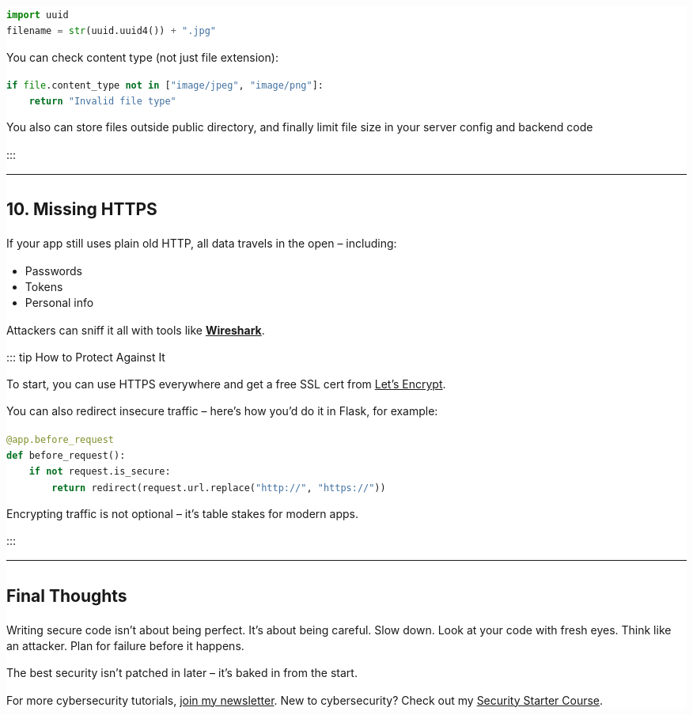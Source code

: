 ```py
import uuid
filename = str(uuid.uuid4()) + ".jpg"
```

You can check content type (not just file extension):

```py
if file.content_type not in ["image/jpeg", "image/png"]:
    return "Invalid file type"
```

You also can store files outside public directory, and finally limit file size in your server config and backend code

:::

---

## 10. Missing HTTPS

If your app still uses plain old HTTP, all data travels in the open – including:

- Passwords
- Tokens
- Personal info

Attackers can sniff it all with tools like [**Wireshark**](/freecodecamp.org/learn-wireshark-computer-networking.md).

::: tip How to Protect Against It

To start, you can use HTTPS everywhere and get a free SSL cert from [<FontIcon icon="fas fa-globe"/>Let’s Encrypt](https://letsencrypt.org/).

You can also redirect insecure traffic – here’s how you’d do it in Flask, for example:

```py
@app.before_request
def before_request():
    if not request.is_secure:
        return redirect(request.url.replace("http://", "https://"))
```

Encrypting traffic is not optional – it’s table stakes for modern apps.

:::

---

## Final Thoughts

Writing secure code isn’t about being perfect. It’s about being careful. Slow down. Look at your code with fresh eyes. Think like an attacker. Plan for failure before it happens.

The best security isn’t patched in later – it’s baked in from the start.

For more cybersecurity tutorials, [<FontIcon icon="fas fa-globe"/>join my newsletter](https://newsletter.stealthsecurity.sh/). New to cybersecurity? Check out my [<FontIcon icon="fas fa-globe"/>Security Starter Course](https://start.stealthsecurity.sh/).
